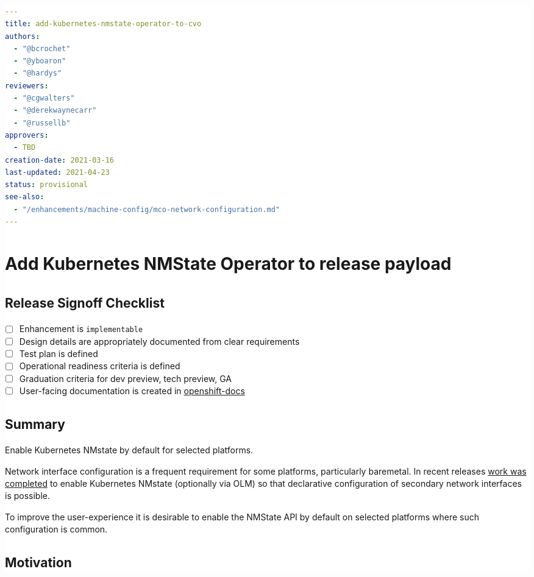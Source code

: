 ```yaml
---
title: add-kubernetes-nmstate-operator-to-cvo
authors:
  - "@bcrochet"
  - "@yboaron"
  - "@hardys"
reviewers:
  - "@cgwalters"
  - "@derekwaynecarr"
  - "@russellb"
approvers:
  - TBD
creation-date: 2021-03-16
last-updated: 2021-04-23
status: provisional
see-also:
  - "/enhancements/machine-config/mco-network-configuration.md"
---
```


# Add Kubernetes NMState Operator to release payload

## Release Signoff Checklist

- [ ] Enhancement is `implementable`
- [ ] Design details are appropriately documented from clear requirements
- [ ] Test plan is defined
- [ ] Operational readiness criteria is defined
- [ ] Graduation criteria for dev preview, tech preview, GA
- [ ] User-facing documentation is created in [openshift-docs](https://github.com/openshift/openshift-docs/)

## Summary

Enable Kubernetes NMstate by default for selected platforms.

Network interface configuration is a frequent requirement for some platforms, particularly baremetal.
In recent releases [work was completed]("/enhancements/machine-config/mco-network-configuration.md")
to enable Kubernetes NMstate (optionally via OLM) so that declarative configuration
of secondary network interfaces is possible.

To improve the user-experience it is desirable to enable the NMState API by default on selected platforms
where such configuration is common.

## Motivation


[maturity-levels]: https://git.k8s.io/community/contributors/devel/sig-architecture/api_changes.md#alpha-beta-and-stable-versions
[deprecation-policy]: https://kubernetes.io/docs/reference/using-api/deprecation-policy/
